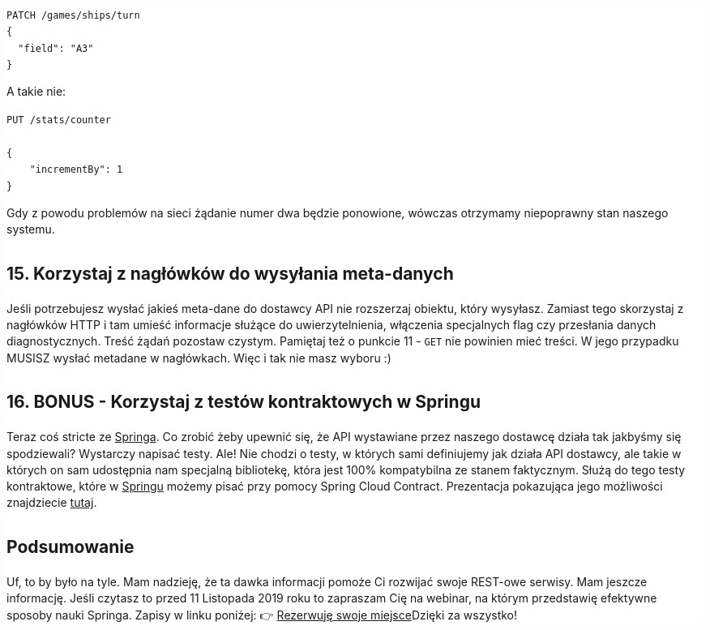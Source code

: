     PATCH /games/ships/turn
    {
      "field": "A3"
    }

A takie nie:

    PUT /stats/counter
    
    {
        "incrementBy": 1
    }

Gdy z powodu problemów na sieci żądanie numer dwa będzie ponowione, wówczas otrzymamy niepoprawny stan naszego systemu.
## 15. Korzystaj z nagłówków do wysyłania meta-danych
Jeśli potrzebujesz wysłać jakieś meta-dane do dostawcy API nie rozszerzaj obiektu, który wysyłasz. Zamiast tego skorzystaj z nagłówków HTTP i tam umieść informacje służące do uwierzytelnienia, włączenia specjalnych flag czy przesłania danych diagnostycznych. Treść żądań pozostaw czystym. Pamiętaj też o punkcie 11 - `GET` nie powinien mieć treści. W jego przypadku MUSISZ wysłać metadane w nagłówkach. Więc i tak nie masz wyboru :)
## 16. BONUS - Korzystaj z testów kontraktowych w Springu
Teraz coś stricte ze [Springa](/webinar). Co zrobić żeby upewnić się, że API wystawiane przez naszego dostawcę działa tak jakbyśmy się spodziewali? Wystarczy napisać testy. Ale! Nie chodzi o testy, w których sami definiujemy jak działa API dostawcy, ale takie w których on sam udostępnia nam specjalną bibliotekę, która jest 100% kompatybilna ze stanem faktycznym. Służą do tego testy kontraktowe, które w [Springu](/spring) możemy pisać przy pomocy Spring Cloud Contract. Prezentacja pokazująca jego możliwości znajdziecie [tutaj](https://www.youtube.com/watch?v=MDydAqL4mYE).
## Podsumowanie
Uf, to by było na tyle. Mam nadzieję, że ta dawka informacji pomoże Ci rozwijać swoje REST-owe serwisy. Mam jeszcze informację. Jeśli czytasz to przed 11 Listopada 2019 roku to zapraszam Cię na webinar, na którym przedstawię efektywne sposoby nauki Springa. Zapisy w linku poniżej: 👉 [Rezerwuję swoje miejsce](https://strony.sztukakodu.pl/zapisy/)Dzięki za wszystko!
